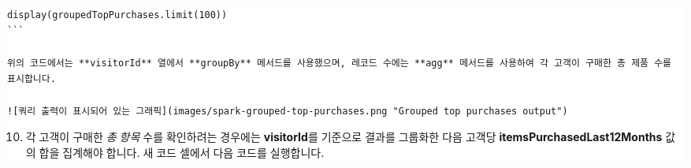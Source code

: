     display(groupedTopPurchases.limit(100))
    ```

    위의 코드에서는 **visitorId** 열에서 **groupBy** 메서드를 사용했으며, 레코드 수에는 **agg** 메서드를 사용하여 각 고객이 구매한 총 제품 수를 표시합니다.

    ![쿼리 출력이 표시되어 있는 그래픽](images/spark-grouped-top-purchases.png "Grouped top purchases output")

10. 각 고객이 구매한 *총 항목* 수를 확인하려는 경우에는 **visitorId**를 기준으로 결과를 그룹화한 다음 고객당 **itemsPurchasedLast12Months** 값의 합을 집계해야 합니다. 새 코드 셀에서 다음 코드를 실행합니다.
